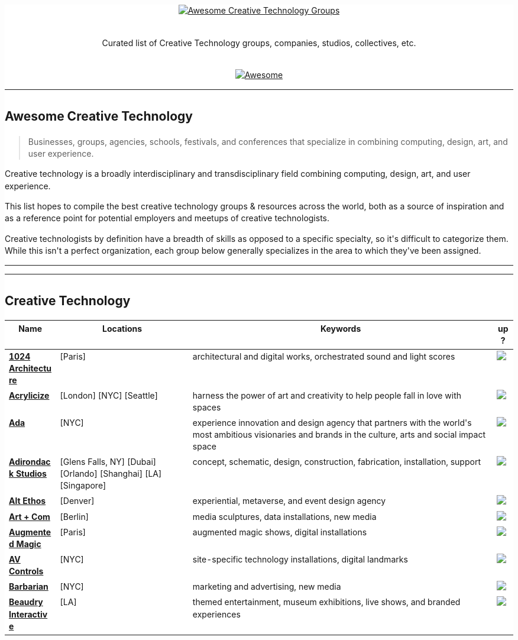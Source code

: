 <div class="github-widget" data-repo="j0hnm4r5/awesome-creative-technology"></div>
<div align="center">
	<div>
		<a href="https://github.com/j0hnm4r5/awesome-creative-technology">
			<img width="500" src="https://raw.githubusercontent.com/j0hnm4r5/awesome-creative-technology/master/./logo.gif" alt="Awesome Creative Technology Groups">
		</a>
	</div>
	<br>
	<p>
		Curated list of Creative Technology groups, companies, studios, collectives, etc.
	</p>
	<br>
	<a href="https://awesome.re">
		<img src="https://awesome.re/badge-flat2.svg" alt="Awesome">
	</a>
	<hr>
</div>

## Awesome Creative Technology

> Businesses, groups, agencies, schools, festivals, and conferences that specialize in combining computing, design, art, and user experience.

Creative technology is a broadly interdisciplinary and transdisciplinary field combining computing, design, art, and user experience.

This list hopes to compile the best creative technology groups & resources across the world, both as a source of inspiration and as a reference point for potential employers and meetups of creative technologists.

Creative technologists by definition have a breadth of skills as opposed to a specific specialty, so it's difficult to categorize them. While this isn't a perfect organization, each group below generally specializes in the area to which they've been assigned.

---



---

## Creative Technology

| Name | Locations | Keywords | up? |
| ---- | --------- | -------- | --- |
| [**1024 Architecture**](https:&#x2F;&#x2F;www.1024architecture.net&#x2F;) | [Paris] | architectural and digital works, orchestrated sound and light scores | ![](https:&#x2F;&#x2F;img.shields.io&#x2F;website?down_color&#x3D;%2300000000&amp;down_message&#x3D;%E2%9D%8C&amp;label&#x3D;%20&amp;style&#x3D;flat-square&amp;up_color&#x3D;%2300000000&amp;up_message&#x3D;%F0%9F%8C%90&amp;url&#x3D;https%3A%2F%2Fwww.1024architecture.net%2F) |
| [**Acrylicize**](https:&#x2F;&#x2F;www.acrylicize.com&#x2F;) | [London] [NYC] [Seattle] | harness the power of art and creativity to help people fall in love with spaces | ![](https:&#x2F;&#x2F;img.shields.io&#x2F;website?down_color&#x3D;%2300000000&amp;down_message&#x3D;%E2%9D%8C&amp;label&#x3D;%20&amp;style&#x3D;flat-square&amp;up_color&#x3D;%2300000000&amp;up_message&#x3D;%F0%9F%8C%90&amp;url&#x3D;https%3A%2F%2Fwww.acrylicize.com%2F) |
| [**Ada**](https:&#x2F;&#x2F;a-da.co&#x2F;) | [NYC] | experience innovation and design agency that partners with the world&#39;s most ambitious visionaries and brands in the culture, arts and social impact space | ![](https:&#x2F;&#x2F;img.shields.io&#x2F;website?down_color&#x3D;%2300000000&amp;down_message&#x3D;%E2%9D%8C&amp;label&#x3D;%20&amp;style&#x3D;flat-square&amp;up_color&#x3D;%2300000000&amp;up_message&#x3D;%F0%9F%8C%90&amp;url&#x3D;https%3A%2F%2Fa-da.co%2F) |
| [**Adirondack Studios**](https:&#x2F;&#x2F;www.adkstudios.com&#x2F;) | [Glens Falls, NY] [Dubai] [Orlando] [Shanghai] [LA] [Singapore] | concept, schematic, design, construction, fabrication, installation, support | ![](https:&#x2F;&#x2F;img.shields.io&#x2F;website?down_color&#x3D;%2300000000&amp;down_message&#x3D;%E2%9D%8C&amp;label&#x3D;%20&amp;style&#x3D;flat-square&amp;up_color&#x3D;%2300000000&amp;up_message&#x3D;%F0%9F%8C%90&amp;url&#x3D;https%3A%2F%2Fwww.adkstudios.com%2F) |
| [**Alt Ethos**](https:&#x2F;&#x2F;altethos.com&#x2F;) | [Denver] | experiential, metaverse, and event design agency | ![](https:&#x2F;&#x2F;img.shields.io&#x2F;website?down_color&#x3D;%2300000000&amp;down_message&#x3D;%E2%9D%8C&amp;label&#x3D;%20&amp;style&#x3D;flat-square&amp;up_color&#x3D;%2300000000&amp;up_message&#x3D;%F0%9F%8C%90&amp;url&#x3D;https%3A%2F%2Faltethos.com%2F) |
| [**Art + Com**](https:&#x2F;&#x2F;artcom.de&#x2F;en&#x2F;) | [Berlin] | media sculptures, data installations, new media | ![](https:&#x2F;&#x2F;img.shields.io&#x2F;website?down_color&#x3D;%2300000000&amp;down_message&#x3D;%E2%9D%8C&amp;label&#x3D;%20&amp;style&#x3D;flat-square&amp;up_color&#x3D;%2300000000&amp;up_message&#x3D;%F0%9F%8C%90&amp;url&#x3D;https%3A%2F%2Fartcom.de%2Fen%2F) |
| [**Augmented Magic**](https:&#x2F;&#x2F;www.augmented-magic.com&#x2F;) | [Paris] | augmented magic shows, digital installations | ![](https:&#x2F;&#x2F;img.shields.io&#x2F;website?down_color&#x3D;%2300000000&amp;down_message&#x3D;%E2%9D%8C&amp;label&#x3D;%20&amp;style&#x3D;flat-square&amp;up_color&#x3D;%2300000000&amp;up_message&#x3D;%F0%9F%8C%90&amp;url&#x3D;https%3A%2F%2Fwww.augmented-magic.com%2F) |
| [**AV Controls**](https:&#x2F;&#x2F;www.av-controls.com&#x2F;) | [NYC] | site-specific technology installations, digital landmarks | ![](https:&#x2F;&#x2F;img.shields.io&#x2F;website?down_color&#x3D;%2300000000&amp;down_message&#x3D;%E2%9D%8C&amp;label&#x3D;%20&amp;style&#x3D;flat-square&amp;up_color&#x3D;%2300000000&amp;up_message&#x3D;%F0%9F%8C%90&amp;url&#x3D;https%3A%2F%2Fwww.av-controls.com%2F) |
| [**Barbarian**](https:&#x2F;&#x2F;wearebarbarian.com&#x2F;) | [NYC] | marketing and advertising, new media | ![](https:&#x2F;&#x2F;img.shields.io&#x2F;website?down_color&#x3D;%2300000000&amp;down_message&#x3D;%E2%9D%8C&amp;label&#x3D;%20&amp;style&#x3D;flat-square&amp;up_color&#x3D;%2300000000&amp;up_message&#x3D;%F0%9F%8C%90&amp;url&#x3D;https%3A%2F%2Fwearebarbarian.com%2F) |
| [**Beaudry Interactive**](https:&#x2F;&#x2F;www.binteractive.com&#x2F;) | [LA] | themed entertainment, museum exhibitions, live shows, and branded experiences | ![](https:&#x2F;&#x2F;img.shields.io&#x2F;website?down_color&#x3D;%2300000000&amp;down_message&#x3D;%E2%9D%8C&amp;label&#x3D;%20&amp;style&#x3D;flat-square&amp;up_color&#x3D;%2300000000&amp;up_message&#x3D;%F0%9F%8C%90&amp;url&#x3D;https%3A%2F%2Fwww.binteractive.com%2F) |